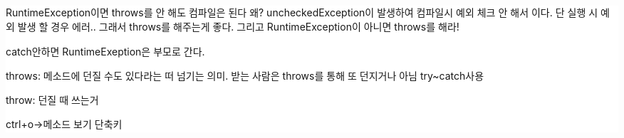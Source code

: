 RuntimeException이면 throws를 안 해도 컴파일은 된다 왜? uncheckedException이 발생하여 컴파일시  예외 체크  안 해서 이다. 단 실행 시 예외 발생 할 경우 에러..  그래서 throws를 해주는게 좋다. 그리고 RuntimeException이 아니면 throws를 해라!

catch안하면 RuntimeExeption은 부모로 간다.

throws: 메소드에 던질 수도 있다라는 떠 넘기는 의미. 받는 사람은 throws를 통해 또 던지거나 아님                                                  try~catch사용

throw: 던질 때 쓰는거

ctrl+o→메소드 보기 단축키